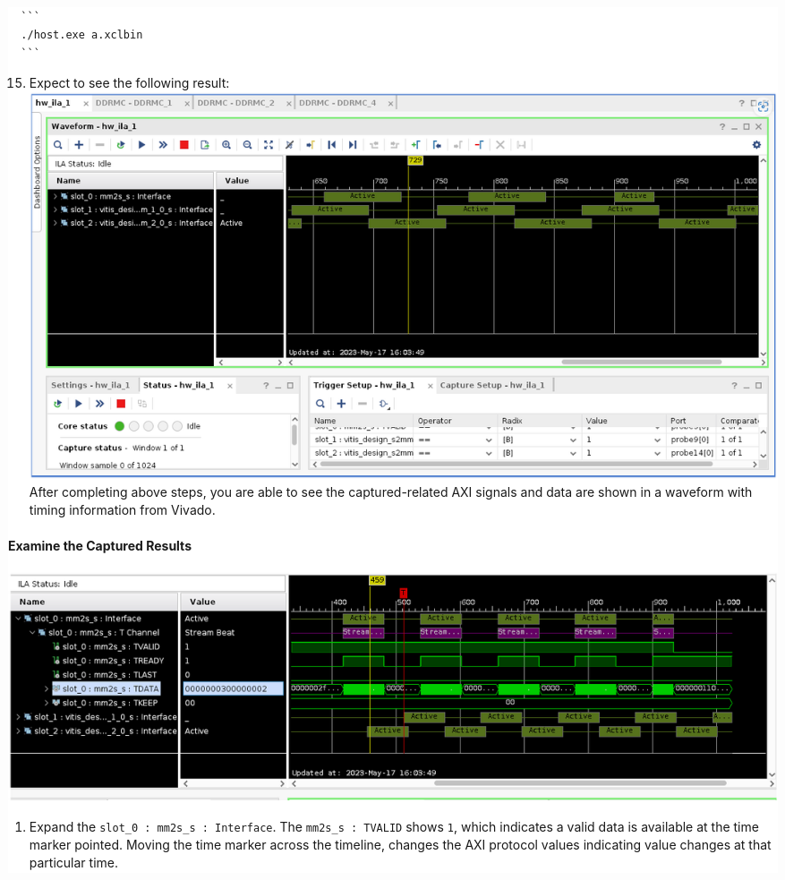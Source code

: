       ```
      ./host.exe a.xclbin
      ```

15. Expect to see the following result:
![ILA run](./Images/ILA_run.PNG)
   After completing above steps, you are able to see the captured-related AXI signals and data are shown in a waveform with timing information from Vivado.

#### Examine the Captured Results

   ![ila zoom](./Images/ILA_zoom.PNG)

1. Expand the `slot_0 : mm2s_s : Interface`. The `mm2s_s : TVALID` shows `1`, which indicates a valid data is available at the time marker pointed. Moving the time marker across the timeline, changes the AXI protocol values indicating value changes at that particular time.
